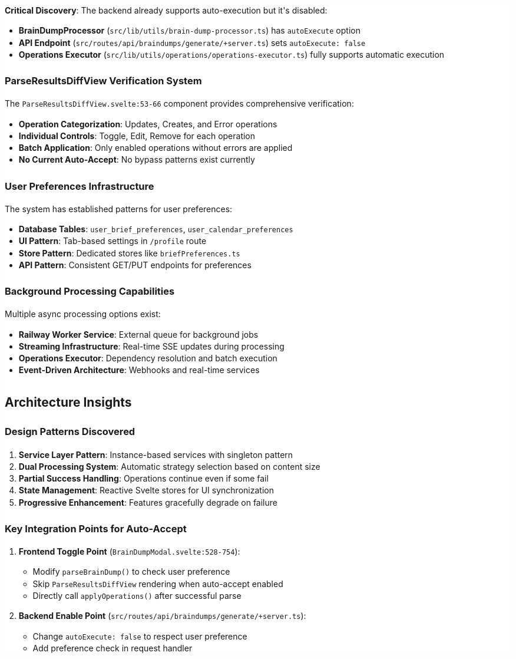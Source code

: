 **Critical Discovery**: The backend already supports auto-execution but it's disabled:

- **BrainDumpProcessor** (`src/lib/utils/brain-dump-processor.ts`) has `autoExecute` option
- **API Endpoint** (`src/routes/api/braindumps/generate/+server.ts`) sets `autoExecute: false`
- **Operations Executor** (`src/lib/utils/operations/operations-executor.ts`) fully supports automatic execution

### ParseResultsDiffView Verification System

The `ParseResultsDiffView.svelte:53-66` component provides comprehensive verification:

- **Operation Categorization**: Updates, Creates, and Error operations
- **Individual Controls**: Toggle, Edit, Remove for each operation
- **Batch Application**: Only enabled operations without errors are applied
- **No Current Auto-Accept**: No bypass patterns exist currently

### User Preferences Infrastructure

The system has established patterns for user preferences:

- **Database Tables**: `user_brief_preferences`, `user_calendar_preferences`
- **UI Pattern**: Tab-based settings in `/profile` route
- **Store Pattern**: Dedicated stores like `briefPreferences.ts`
- **API Pattern**: Consistent GET/PUT endpoints for preferences

### Background Processing Capabilities

Multiple async processing options exist:

- **Railway Worker Service**: External queue for background jobs
- **Streaming Infrastructure**: Real-time SSE updates during processing
- **Operations Executor**: Dependency resolution and batch execution
- **Event-Driven Architecture**: Webhooks and real-time services

## Architecture Insights

### Design Patterns Discovered

1. **Service Layer Pattern**: Instance-based services with singleton pattern
2. **Dual Processing System**: Automatic strategy selection based on content size
3. **Partial Success Handling**: Operations continue even if some fail
4. **State Management**: Reactive Svelte stores for UI synchronization
5. **Progressive Enhancement**: Features gracefully degrade on failure

### Key Integration Points for Auto-Accept

1. **Frontend Toggle Point** (`BrainDumpModal.svelte:528-754`):
    - Modify `parseBrainDump()` to check user preference
    - Skip `ParseResultsDiffView` rendering when auto-accept enabled
    - Directly call `applyOperations()` after successful parse

2. **Backend Enable Point** (`src/routes/api/braindumps/generate/+server.ts`):
    - Change `autoExecute: false` to respect user preference
    - Add preference check in request handler
